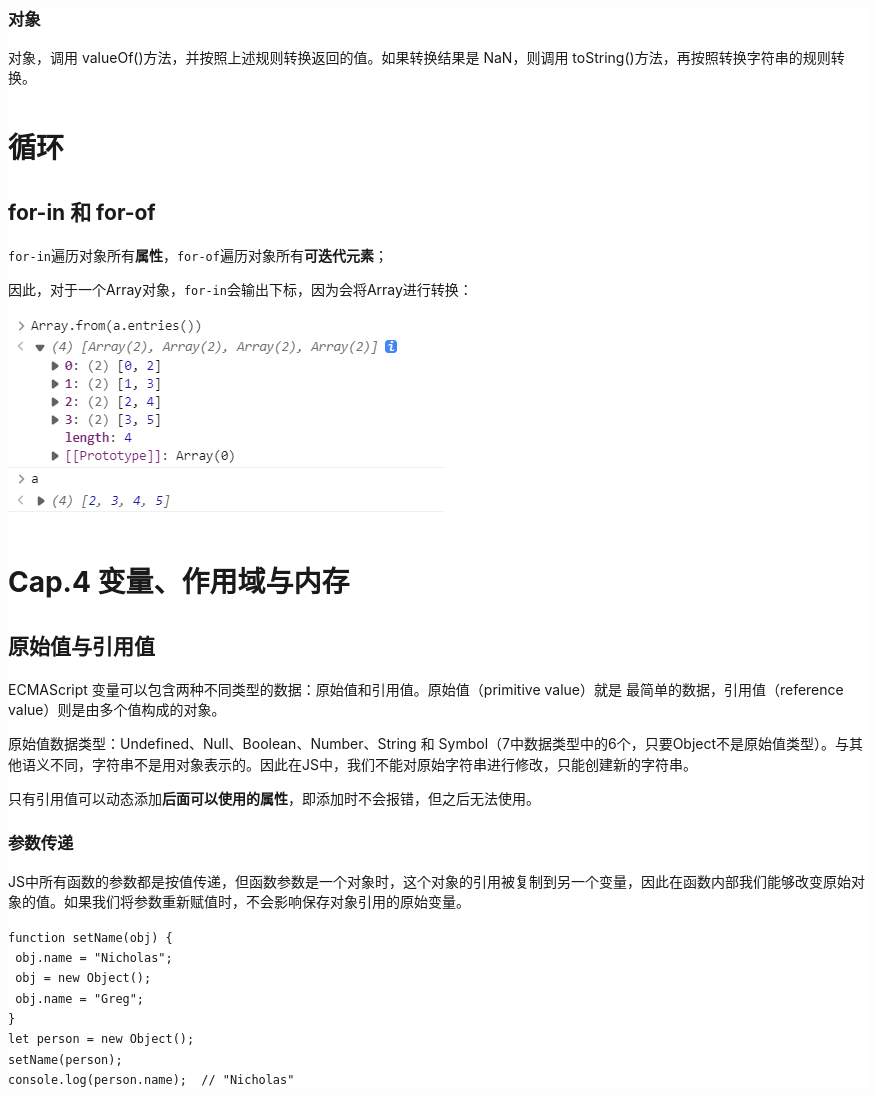 ### 对象

对象，调用 valueOf()方法，并按照上述规则转换返回的值。如果转换结果是 NaN，则调用 toString()方法，再按照转换字符串的规则转换。

# 循环

## for-in 和 for-of

`for-in`遍历对象所有**属性**，`for-of`遍历对象所有**可迭代元素**；

因此，对于一个Array对象，`for-in`会输出下标，因为会将Array进行转换：

![image-20220912225616461](assets/image-20220912225616461.png)



# Cap.4 变量、作用域与内存

## 原始值与引用值

ECMAScript 变量可以包含两种不同类型的数据：原始值和引用值。原始值（primitive value）就是 最简单的数据，引用值（reference value）则是由多个值构成的对象。

原始值数据类型：Undefined、Null、Boolean、Number、String 和 Symbol（7中数据类型中的6个，只要Object不是原始值类型）。与其他语义不同，字符串不是用对象表示的。因此在JS中，我们不能对原始字符串进行修改，只能创建新的字符串。

只有引用值可以动态添加**后面可以使用的属性**，即添加时不会报错，但之后无法使用。

### 参数传递

JS中所有函数的参数都是按值传递，但函数参数是一个对象时，这个对象的引用被复制到另一个变量，因此在函数内部我们能够改变原始对象的值。如果我们将参数重新赋值时，不会影响保存对象引用的原始变量。

```
function setName(obj) { 
 obj.name = "Nicholas"; 
 obj = new Object(); 
 obj.name = "Greg"; 
} 
let person = new Object(); 
setName(person); 
console.log(person.name);  // "Nicholas" 
```
